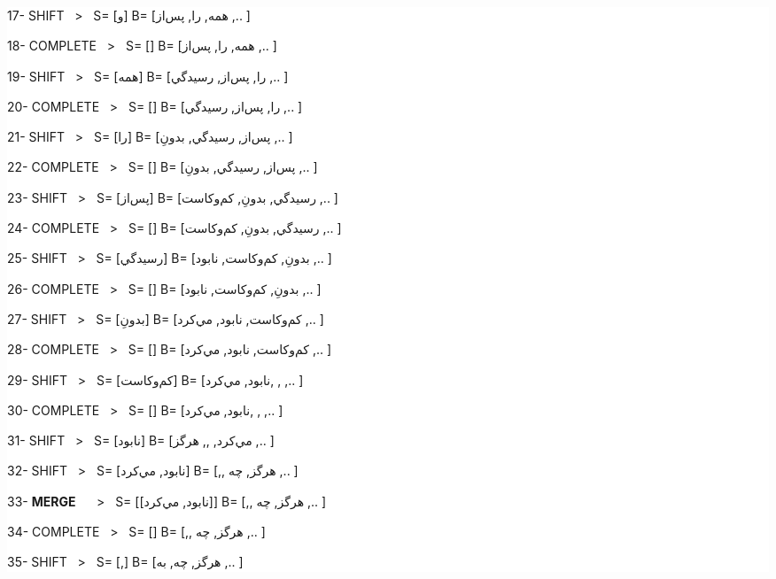 

17- SHIFT&nbsp;&nbsp;&nbsp;>&nbsp;&nbsp;&nbsp;S= [و]   B= [همه, را, پس‌از ,.. ]



18- COMPLETE&nbsp;&nbsp;&nbsp;>&nbsp;&nbsp;&nbsp;S= []   B= [همه, را, پس‌از ,.. ]



19- SHIFT&nbsp;&nbsp;&nbsp;>&nbsp;&nbsp;&nbsp;S= [همه]   B= [را, پس‌از, رسيدگي ,.. ]



20- COMPLETE&nbsp;&nbsp;&nbsp;>&nbsp;&nbsp;&nbsp;S= []   B= [را, پس‌از, رسيدگي ,.. ]



21- SHIFT&nbsp;&nbsp;&nbsp;>&nbsp;&nbsp;&nbsp;S= [را]   B= [پس‌از, رسيدگي, بدونِ ,.. ]



22- COMPLETE&nbsp;&nbsp;&nbsp;>&nbsp;&nbsp;&nbsp;S= []   B= [پس‌از, رسيدگي, بدونِ ,.. ]



23- SHIFT&nbsp;&nbsp;&nbsp;>&nbsp;&nbsp;&nbsp;S= [پس‌از]   B= [رسيدگي, بدونِ, کم‌وکاست ,.. ]



24- COMPLETE&nbsp;&nbsp;&nbsp;>&nbsp;&nbsp;&nbsp;S= []   B= [رسيدگي, بدونِ, کم‌وکاست ,.. ]



25- SHIFT&nbsp;&nbsp;&nbsp;>&nbsp;&nbsp;&nbsp;S= [رسيدگي]   B= [بدونِ, کم‌وکاست, نابود ,.. ]



26- COMPLETE&nbsp;&nbsp;&nbsp;>&nbsp;&nbsp;&nbsp;S= []   B= [بدونِ, کم‌وکاست, نابود ,.. ]



27- SHIFT&nbsp;&nbsp;&nbsp;>&nbsp;&nbsp;&nbsp;S= [بدونِ]   B= [کم‌وکاست, نابود, مي‌کرد ,.. ]



28- COMPLETE&nbsp;&nbsp;&nbsp;>&nbsp;&nbsp;&nbsp;S= []   B= [کم‌وکاست, نابود, مي‌کرد ,.. ]



29- SHIFT&nbsp;&nbsp;&nbsp;>&nbsp;&nbsp;&nbsp;S= [کم‌وکاست]   B= [نابود, مي‌کرد, , ,.. ]



30- COMPLETE&nbsp;&nbsp;&nbsp;>&nbsp;&nbsp;&nbsp;S= []   B= [نابود, مي‌کرد, , ,.. ]



31- SHIFT&nbsp;&nbsp;&nbsp;>&nbsp;&nbsp;&nbsp;S= [نابود]   B= [مي‌کرد, ,, هرگز ,.. ]



32- SHIFT&nbsp;&nbsp;&nbsp;>&nbsp;&nbsp;&nbsp;S= [نابود, مي‌کرد]   B= [,, هرگز, چه ,.. ]



33- **MERGE**&nbsp;&nbsp;&nbsp;&nbsp;&nbsp;&nbsp;>&nbsp;&nbsp;&nbsp;S= [[نابود, مي‌کرد]]   B= [,, هرگز, چه ,.. ]



34- COMPLETE&nbsp;&nbsp;&nbsp;>&nbsp;&nbsp;&nbsp;S= []   B= [,, هرگز, چه ,.. ]



35- SHIFT&nbsp;&nbsp;&nbsp;>&nbsp;&nbsp;&nbsp;S= [,]   B= [هرگز, چه, به ,.. ]

